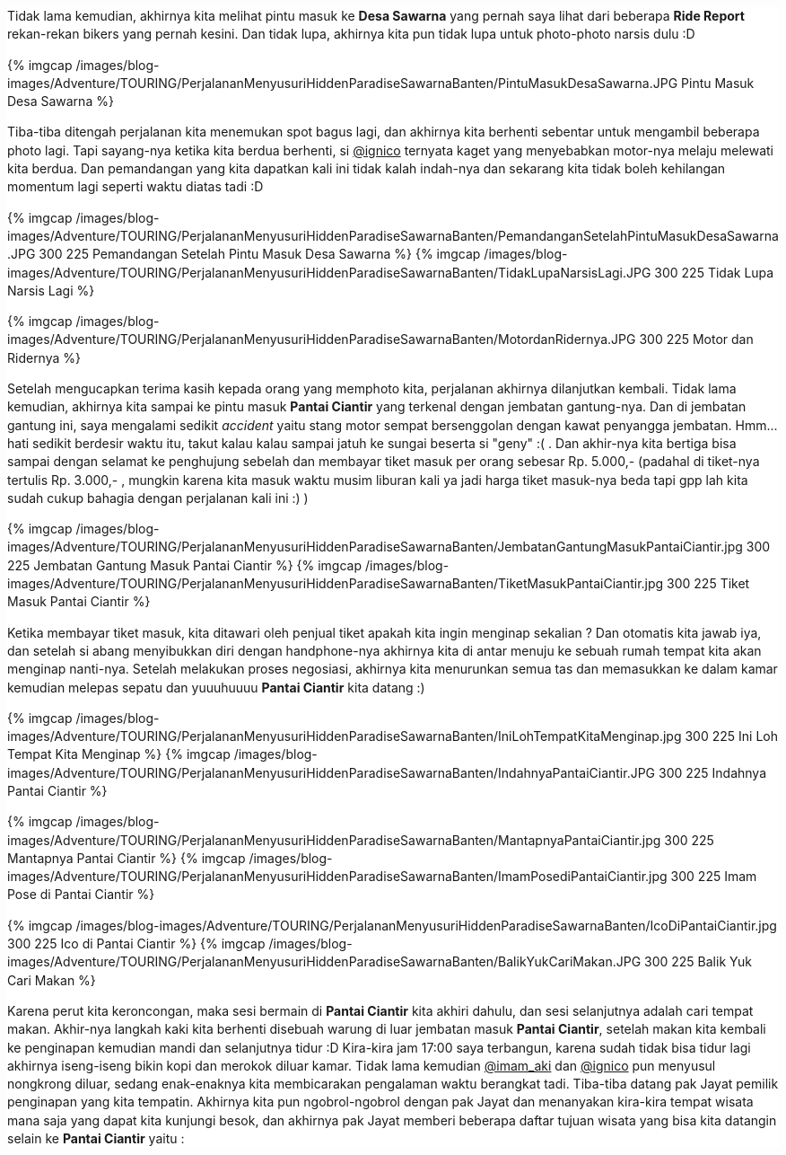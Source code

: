Tidak lama kemudian, akhirnya kita melihat pintu masuk ke **Desa Sawarna** yang pernah saya lihat dari beberapa **Ride Report** rekan-rekan bikers yang pernah kesini. Dan tidak lupa, akhirnya kita pun tidak lupa untuk photo-photo narsis dulu :D

{% imgcap /images/blog-images/Adventure/TOURING/PerjalananMenyusuriHiddenParadiseSawarnaBanten/PintuMasukDesaSawarna.JPG Pintu Masuk Desa Sawarna %}

Tiba-tiba ditengah perjalanan kita menemukan spot bagus lagi, dan akhirnya kita berhenti sebentar untuk mengambil beberapa photo lagi. Tapi sayang-nya ketika kita berdua berhenti, si [@ignico](http://twitter.com/ignico) ternyata kaget yang menyebabkan motor-nya melaju melewati kita berdua. Dan pemandangan yang kita dapatkan kali ini tidak kalah indah-nya dan sekarang kita tidak boleh kehilangan momentum lagi seperti waktu diatas tadi :D

{% imgcap /images/blog-images/Adventure/TOURING/PerjalananMenyusuriHiddenParadiseSawarnaBanten/PemandanganSetelahPintuMasukDesaSawarna.JPG 300 225 Pemandangan Setelah Pintu Masuk Desa Sawarna %} {% imgcap /images/blog-images/Adventure/TOURING/PerjalananMenyusuriHiddenParadiseSawarnaBanten/TidakLupaNarsisLagi.JPG 300 225 Tidak Lupa Narsis Lagi %}

{% imgcap /images/blog-images/Adventure/TOURING/PerjalananMenyusuriHiddenParadiseSawarnaBanten/MotordanRidernya.JPG 300 225 Motor dan Ridernya %}

Setelah mengucapkan terima kasih kepada orang yang memphoto kita, perjalanan akhirnya dilanjutkan kembali. Tidak lama kemudian, akhirnya kita sampai ke pintu masuk **Pantai Ciantir** yang terkenal dengan jembatan gantung-nya. Dan di jembatan gantung ini, saya mengalami sedikit _accident_ yaitu stang motor sempat bersenggolan dengan kawat penyangga jembatan. Hmm... hati sedikit berdesir waktu itu, takut kalau kalau sampai jatuh ke sungai beserta si "geny" :( . Dan akhir-nya kita bertiga bisa sampai dengan selamat ke penghujung sebelah dan membayar tiket masuk per orang sebesar Rp. 5.000,- (padahal di tiket-nya tertulis Rp. 3.000,- , mungkin karena kita masuk waktu musim liburan kali ya jadi harga tiket masuk-nya beda tapi gpp lah kita sudah cukup bahagia dengan perjalanan kali ini :) )

{% imgcap /images/blog-images/Adventure/TOURING/PerjalananMenyusuriHiddenParadiseSawarnaBanten/JembatanGantungMasukPantaiCiantir.jpg 300 225 Jembatan Gantung Masuk Pantai Ciantir %} {% imgcap /images/blog-images/Adventure/TOURING/PerjalananMenyusuriHiddenParadiseSawarnaBanten/TiketMasukPantaiCiantir.jpg 300 225 Tiket Masuk Pantai Ciantir %}

Ketika membayar tiket masuk, kita ditawari oleh penjual tiket apakah kita ingin menginap sekalian ? Dan otomatis kita jawab iya, dan setelah si abang menyibukkan diri dengan handphone-nya akhirnya kita di antar menuju ke sebuah rumah tempat kita akan menginap nanti-nya. Setelah melakukan proses negosiasi, akhirnya kita menurunkan semua tas dan memasukkan ke dalam kamar kemudian melepas sepatu dan yuuuhuuuu **Pantai Ciantir** kita datang :) 

{% imgcap /images/blog-images/Adventure/TOURING/PerjalananMenyusuriHiddenParadiseSawarnaBanten/IniLohTempatKitaMenginap.jpg 300 225 Ini Loh Tempat Kita Menginap %} {% imgcap /images/blog-images/Adventure/TOURING/PerjalananMenyusuriHiddenParadiseSawarnaBanten/IndahnyaPantaiCiantir.JPG 300 225 Indahnya Pantai Ciantir %}

{% imgcap /images/blog-images/Adventure/TOURING/PerjalananMenyusuriHiddenParadiseSawarnaBanten/MantapnyaPantaiCiantir.jpg 300 225 Mantapnya Pantai Ciantir %} {% imgcap /images/blog-images/Adventure/TOURING/PerjalananMenyusuriHiddenParadiseSawarnaBanten/ImamPosediPantaiCiantir.jpg 300 225 Imam Pose di Pantai Ciantir %}

{% imgcap /images/blog-images/Adventure/TOURING/PerjalananMenyusuriHiddenParadiseSawarnaBanten/IcoDiPantaiCiantir.jpg 300 225 Ico di Pantai Ciantir %} {% imgcap /images/blog-images/Adventure/TOURING/PerjalananMenyusuriHiddenParadiseSawarnaBanten/BalikYukCariMakan.JPG 300 225 Balik Yuk Cari Makan %}

Karena perut kita keroncongan, maka sesi bermain di **Pantai Ciantir** kita akhiri dahulu, dan sesi selanjutnya adalah cari tempat makan. Akhir-nya langkah kaki kita berhenti disebuah warung di luar jembatan masuk **Pantai Ciantir**, setelah makan kita kembali ke penginapan kemudian mandi dan selanjutnya tidur :D Kira-kira jam 17:00 saya terbangun, karena sudah tidak bisa tidur lagi akhirnya iseng-iseng bikin kopi dan merokok diluar kamar. Tidak lama kemudian [@imam_aki](http://twitter.com/imam_aki) dan [@ignico](http://twitter.com/ignico) pun menyusul nongkrong diluar, sedang enak-enaknya kita membicarakan pengalaman waktu berangkat tadi. Tiba-tiba datang pak Jayat pemilik penginapan yang kita tempatin. Akhirnya kita pun ngobrol-ngobrol dengan pak Jayat dan menanyakan kira-kira tempat wisata mana saja yang dapat kita kunjungi besok, dan akhirnya pak Jayat memberi beberapa daftar tujuan wisata yang bisa kita datangin selain ke **Pantai Ciantir** yaitu :

